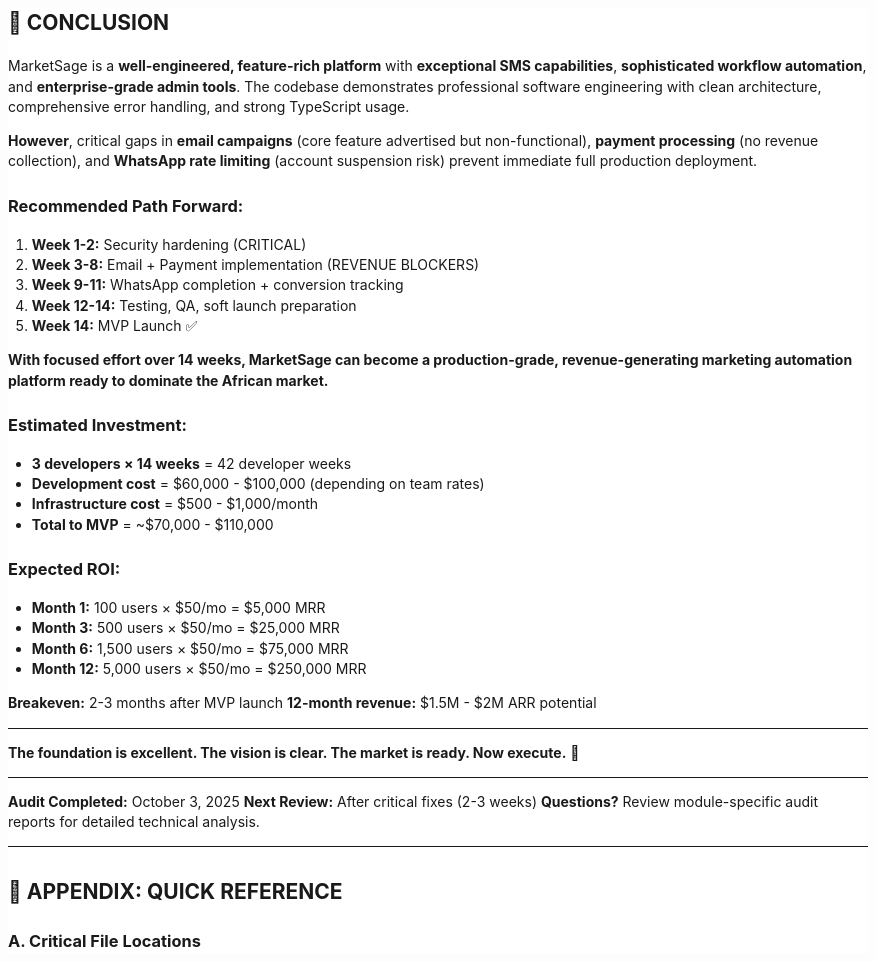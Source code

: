 
## 💬 CONCLUSION

MarketSage is a **well-engineered, feature-rich platform** with **exceptional SMS capabilities**, **sophisticated workflow automation**, and **enterprise-grade admin tools**. The codebase demonstrates professional software engineering with clean architecture, comprehensive error handling, and strong TypeScript usage.

**However**, critical gaps in **email campaigns** (core feature advertised but non-functional), **payment processing** (no revenue collection), and **WhatsApp rate limiting** (account suspension risk) prevent immediate full production deployment.

### **Recommended Path Forward:**

1. **Week 1-2:** Security hardening (CRITICAL)
2. **Week 3-8:** Email + Payment implementation (REVENUE BLOCKERS)
3. **Week 9-11:** WhatsApp completion + conversion tracking
4. **Week 12-14:** Testing, QA, soft launch preparation
5. **Week 14:** MVP Launch ✅

**With focused effort over 14 weeks, MarketSage can become a production-grade, revenue-generating marketing automation platform ready to dominate the African market.**

### **Estimated Investment:**
- **3 developers × 14 weeks** = 42 developer weeks
- **Development cost** = $60,000 - $100,000 (depending on team rates)
- **Infrastructure cost** = $500 - $1,000/month
- **Total to MVP** = ~$70,000 - $110,000

### **Expected ROI:**
- **Month 1:** 100 users × $50/mo = $5,000 MRR
- **Month 3:** 500 users × $50/mo = $25,000 MRR
- **Month 6:** 1,500 users × $50/mo = $75,000 MRR
- **Month 12:** 5,000 users × $50/mo = $250,000 MRR

**Breakeven:** 2-3 months after MVP launch
**12-month revenue:** $1.5M - $2M ARR potential

---

**The foundation is excellent. The vision is clear. The market is ready. Now execute.** 🚀

---

**Audit Completed:** October 3, 2025
**Next Review:** After critical fixes (2-3 weeks)
**Questions?** Review module-specific audit reports for detailed technical analysis.

---

## 📎 APPENDIX: QUICK REFERENCE

### **A. Critical File Locations**
